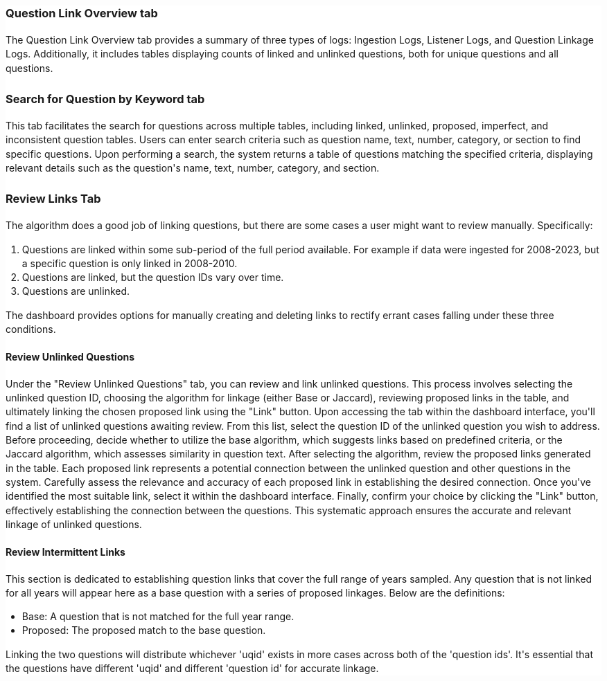 ### Question Link Overview tab

The Question Link Overview tab provides a summary of three types of logs: Ingestion Logs, Listener Logs, and Question Linkage Logs. Additionally, it includes tables displaying counts of linked and unlinked questions, both for unique questions and all questions.

### Search for Question by Keyword tab

This tab facilitates the search for questions across multiple tables, including linked, unlinked, proposed, imperfect, and inconsistent question tables. Users can enter search criteria such as question name, text, number, category, or section to find specific questions. Upon performing a search, the system returns a table of questions matching the specified criteria, displaying relevant details such as the question's name, text, number, category, and section.

### Review Links Tab

The algorithm does a good job of linking questions, but there are some cases a user might want to review manually. Specifically:

1. Questions are linked within some sub-period of the full period available. For example if data were ingested for 2008-2023, but a specific question is only linked in 2008-2010.
2. Questions are linked, but the question IDs vary over time.
3. Questions are unlinked.

The dashboard provides options for manually creating and deleting links to rectify errant cases falling under these three conditions.

#### Review Unlinked Questions

Under the "Review Unlinked Questions" tab, you can review and link unlinked questions. This process involves selecting the unlinked question ID, choosing the algorithm for linkage (either Base or Jaccard), reviewing proposed links in the table, and ultimately linking the chosen proposed link using the "Link" button. Upon accessing the tab within the dashboard interface, you'll find a list of unlinked questions awaiting review. From this list, select the question ID of the unlinked question you wish to address. Before proceeding, decide whether to utilize the base algorithm, which suggests links based on predefined criteria, or the Jaccard algorithm, which assesses similarity in question text. After selecting the algorithm, review the proposed links generated in the table. Each proposed link represents a potential connection between the unlinked question and other questions in the system. Carefully assess the relevance and accuracy of each proposed link in establishing the desired connection. Once you've identified the most suitable link, select it within the dashboard interface. Finally, confirm your choice by clicking the "Link" button, effectively establishing the connection between the questions. This systematic approach ensures the accurate and relevant linkage of unlinked questions.

#### Review Intermittent Links

This section is dedicated to establishing question links that cover the full range of years sampled. Any question that is not linked for all years will appear here as a base question with a series of proposed linkages. Below are the definitions:

- Base: A question that is not matched for the full year range.
- Proposed: The proposed match to the base question.

Linking the two questions will distribute whichever 'uqid' exists in more cases across both of the 'question ids'. It's essential that the questions have different 'uqid' and different 'question id' for accurate linkage.
